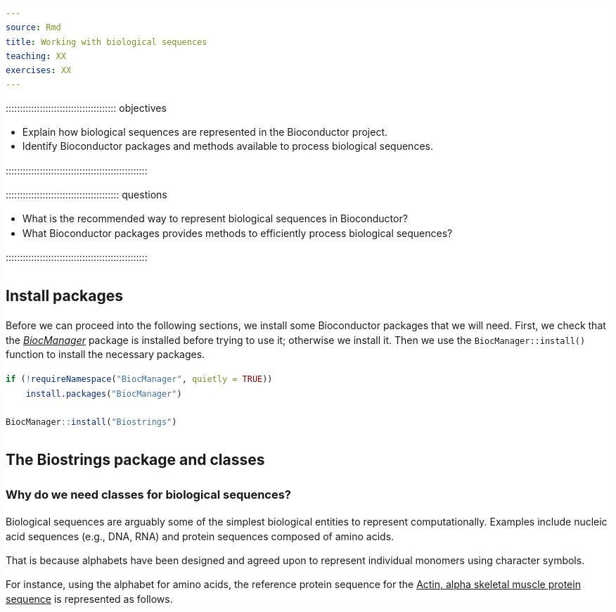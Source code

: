 ```yaml
---
source: Rmd
title: Working with biological sequences
teaching: XX
exercises: XX
---
```




::::::::::::::::::::::::::::::::::::::: objectives

- Explain how biological sequences are represented in the Bioconductor project.
- Identify Bioconductor packages and methods available to process biological sequences.

::::::::::::::::::::::::::::::::::::::::::::::::::

:::::::::::::::::::::::::::::::::::::::: questions

- What is the recommended way to represent biological sequences in Bioconductor?
- What Bioconductor packages provides methods to efficiently process biological sequences?

::::::::::::::::::::::::::::::::::::::::::::::::::



## Install packages

Before we can proceed into the following sections, we install some Bioconductor packages that we will need.
First, we check that the *[BiocManager](https://bioconductor.org/packages/3.16/BiocManager)* package is installed before trying to use it; otherwise we install it.
Then we use the `BiocManager::install()` function to install the necessary packages.


```r
if (!requireNamespace("BiocManager", quietly = TRUE))
    install.packages("BiocManager")

BiocManager::install("Biostrings")
```

## The Biostrings package and classes

### Why do we need classes for biological sequences?

Biological sequences are arguably some of the simplest biological entities to
represent computationally.
Examples include nucleic acid sequences (e.g., DNA, RNA) and protein sequences
composed of amino acids.

That is because alphabets have been designed and agreed upon to represent
individual monomers using character symbols.

For instance, using the alphabet for amino acids, the reference protein sequence
for the [Actin, alpha skeletal muscle protein sequence](https://www.uniprot.org/uniprot/P68133#sequences) is represented as
follows.
